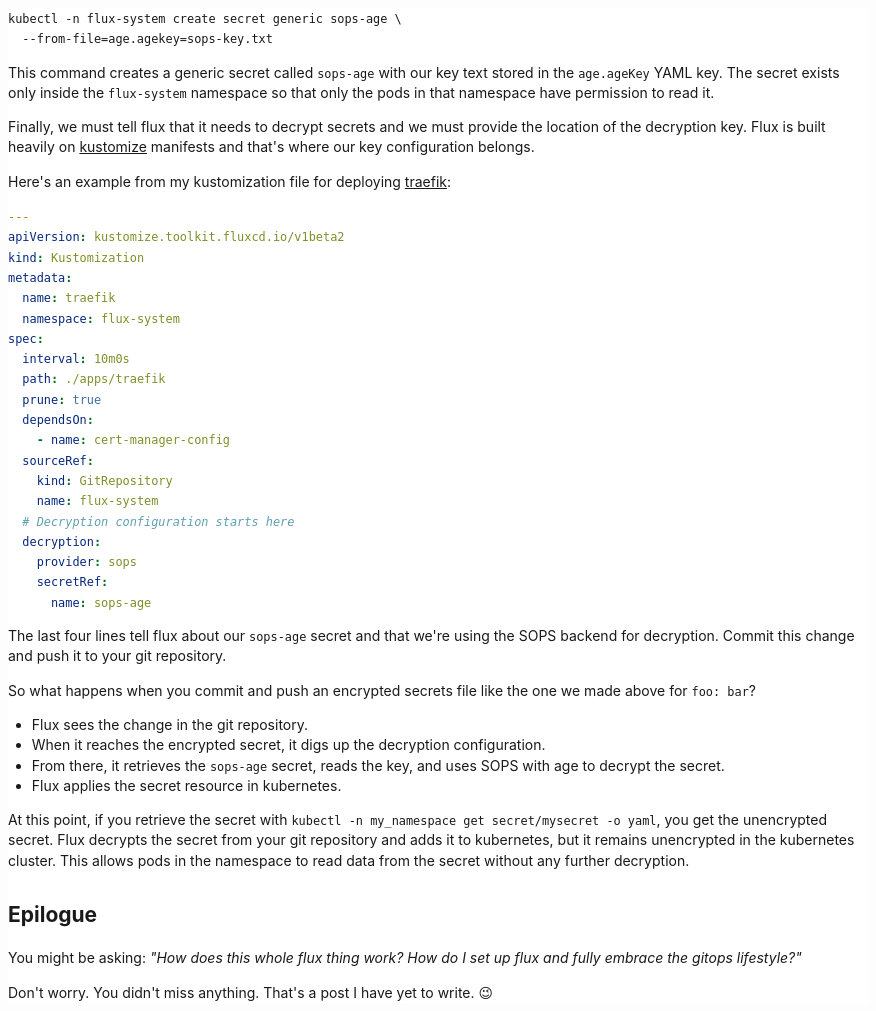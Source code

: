 ```shell
kubectl -n flux-system create secret generic sops-age \
  --from-file=age.agekey=sops-key.txt
```

This command creates a generic secret called `sops-age` with our key text stored in the
`age.ageKey` YAML key. The secret exists only inside the `flux-system` namespace so that
only the pods in that namespace have permission to read it.

Finally, we must tell flux that it needs to decrypt secrets and we must provide the
location of the decryption key. Flux is built heavily on [kustomize] manifests and
that's where our key configuration belongs.

Here's an example from my kustomization file for deploying [traefik]:

```yaml
---
apiVersion: kustomize.toolkit.fluxcd.io/v1beta2
kind: Kustomization
metadata:
  name: traefik
  namespace: flux-system
spec:
  interval: 10m0s
  path: ./apps/traefik
  prune: true
  dependsOn:
    - name: cert-manager-config
  sourceRef:
    kind: GitRepository
    name: flux-system
  # Decryption configuration starts here
  decryption:
    provider: sops
    secretRef:
      name: sops-age
```

The last four lines tell flux about our `sops-age` secret and that we're using the SOPS
backend for decryption. Commit this change and push it to your git repository.

So what happens when you commit and push an encrypted secrets file like the one we made
above for `foo: bar`?

* Flux sees the change in the git repository.
* When it reaches the encrypted secret, it digs up the decryption configuration.
* From there, it retrieves the `sops-age` secret, reads the key, and uses SOPS with age
  to decrypt the secret.
* Flux applies the secret resource in kubernetes.

At this point, if you retrieve the secret with `kubectl -n my_namespace get
secret/mysecret -o yaml`, you get the unencrypted secret. Flux decrypts the secret from
your git repository and adds it to kubernetes, but it remains unencrypted in the
kubernetes cluster. This allows pods in the namespace to read data from the secret
without any further decryption.

## Epilogue

You might be asking: _"How does this whole flux thing work? How do I set up flux and
fully embrace the gitops lifestyle?"_

Don't worry. You didn't miss anything. That's a post I have yet to write. 😉

[kustomize]: https://kustomize.io/
[traefik]: https://traefik.io/


[secrets]: https://kubernetes.io/docs/concepts/configuration/secret/
[ConfigMaps]: https://kubernetes.io/docs/concepts/configuration/configmap/
[flux]: https://fluxcd.io/
[SOPS]: https://github.com/mozilla/sops
[using SOPS to manage secrets]: https://fluxcd.io/docs/guides/mozilla-sops/
[age]: https://github.com/FiloSottile/age